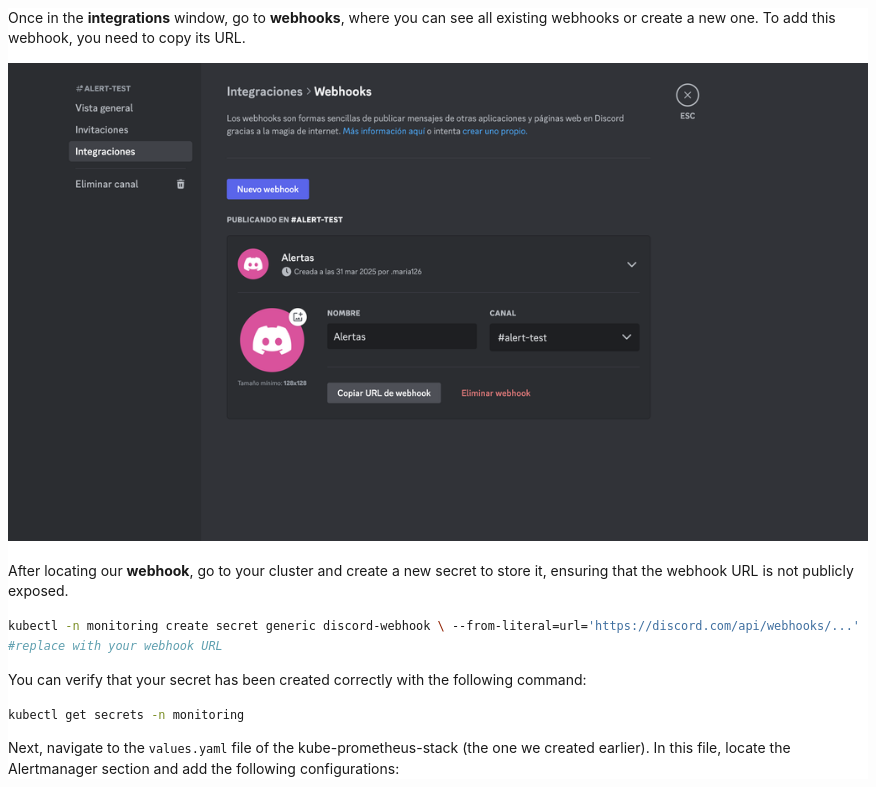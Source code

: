 

Once in the **integrations** window, go to **webhooks**, where you can see all existing webhooks or create a new one. To add this webhook, you need to copy its URL.



![webhook](webhook.png)



After locating our **webhook**, go to your cluster and create a new secret to store it, ensuring that the webhook URL is not publicly exposed.



```sh
kubectl -n monitoring create secret generic discord-webhook \ --from-literal=url='https://discord.com/api/webhooks/...' #replace with your webhook URL
```


You can verify that your secret has been created correctly with the following command:



```sh
kubectl get secrets -n monitoring
```



Next, navigate to the `values.yaml` file of the kube-prometheus-stack (the one we created earlier). In this file, locate the Alertmanager section and add the following configurations:


